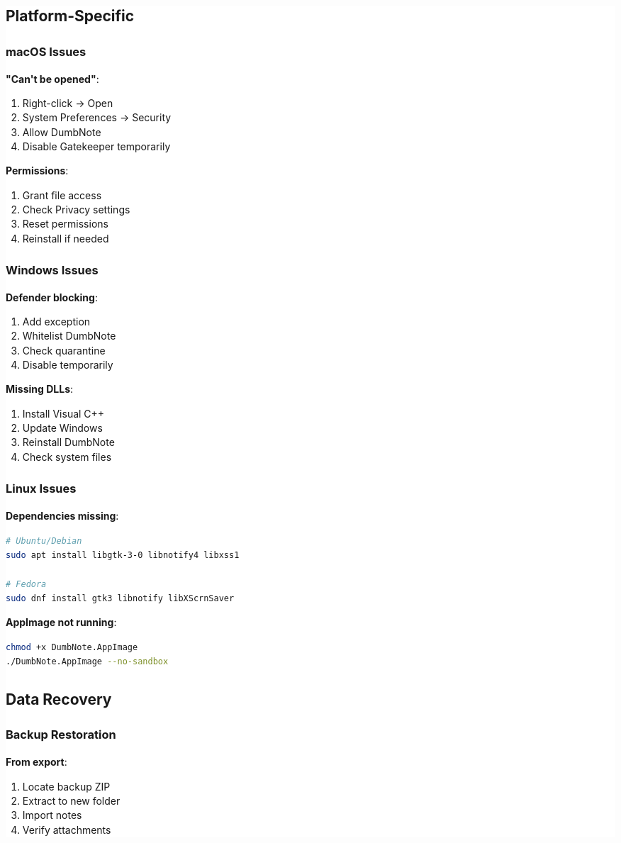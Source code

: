 ## Platform-Specific

### macOS Issues

**"Can't be opened"**:
1. Right-click → Open
2. System Preferences → Security
3. Allow DumbNote
4. Disable Gatekeeper temporarily

**Permissions**:
1. Grant file access
2. Check Privacy settings
3. Reset permissions
4. Reinstall if needed

### Windows Issues

**Defender blocking**:
1. Add exception
2. Whitelist DumbNote
3. Check quarantine
4. Disable temporarily

**Missing DLLs**:
1. Install Visual C++
2. Update Windows
3. Reinstall DumbNote
4. Check system files

### Linux Issues

**Dependencies missing**:
```bash
# Ubuntu/Debian
sudo apt install libgtk-3-0 libnotify4 libxss1

# Fedora
sudo dnf install gtk3 libnotify libXScrnSaver
```

**AppImage not running**:
```bash
chmod +x DumbNote.AppImage
./DumbNote.AppImage --no-sandbox
```

## Data Recovery

### Backup Restoration

**From export**:
1. Locate backup ZIP
2. Extract to new folder
3. Import notes
4. Verify attachments
